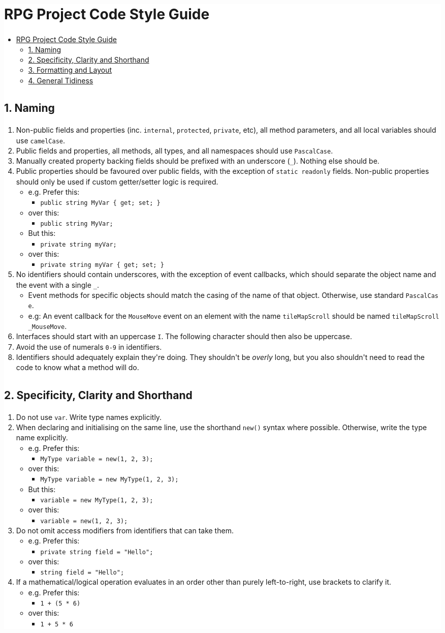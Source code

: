 # RPG Project Code Style Guide

- [RPG Project Code Style Guide](#rpg-project-code-style-guide)
  - [1. Naming](#1-naming)
  - [2. Specificity, Clarity and Shorthand](#2-specificity-clarity-and-shorthand)
  - [3. Formatting and Layout](#3-formatting-and-layout)
  - [4. General Tidiness](#4-general-tidiness)

## 1. Naming

1. Non-public fields and properties (inc. `internal`, `protected`, `private`, etc), all method parameters, and all local variables should use `camelCase`.
2. Public fields and properties, all methods, all types, and all namespaces should use `PascalCase`.
3. Manually created property backing fields should be prefixed with an underscore (`_`). Nothing else should be.
4. Public properties should be favoured over public fields, with the exception of `static readonly` fields. Non-public properties should only be used if custom getter/setter logic is required.
    - e.g. Prefer this:
        - `public string MyVar { get; set; }`
    - over this:
        - `public string MyVar;`
    - But this:
        - `private string myVar;`
    - over this:
        - `private string myVar { get; set; }`
5. No identifiers should contain underscores, with the exception of event callbacks, which should separate the object name and the event with a single `_`.
    - Event methods for specific objects should match the casing of the name of that object. Otherwise, use standard `PascalCase`.
    - e.g: An event callback for the `MouseMove` event on an element with the name `tileMapScroll` should be named `tileMapScroll_MouseMove`.
6. Interfaces should start with an uppercase `I`. The following character should then also be uppercase.
7. Avoid the use of numerals `0-9` in identifiers.
8. Identifiers should adequately explain they're doing. They shouldn't be *overly* long, but you also shouldn't need to read the code to know what a method will do.

## 2. Specificity, Clarity and Shorthand

1. Do not use `var`. Write type names explicitly.
2. When declaring and initialising on the same line, use the shorthand `new()` syntax where possible. Otherwise, write the type name explicitly.
    - e.g. Prefer this:
        - `MyType variable = new(1, 2, 3);`
    - over this:
        - `MyType variable = new MyType(1, 2, 3);`
    - But this:
        - `variable = new MyType(1, 2, 3);`
    - over this:
        - `variable = new(1, 2, 3);`
3. Do not omit access modifiers from identifiers that can take them.
    - e.g. Prefer this:
        - `private string field = "Hello";`
    - over this:
        - `string field = "Hello";`
4. If a mathematical/logical operation evaluates in an order other than purely left-to-right, use brackets to clarify it.
    - e.g. Prefer this:
        - `1 + (5 * 6)`
    - over this:
        - `1 + 5 * 6`